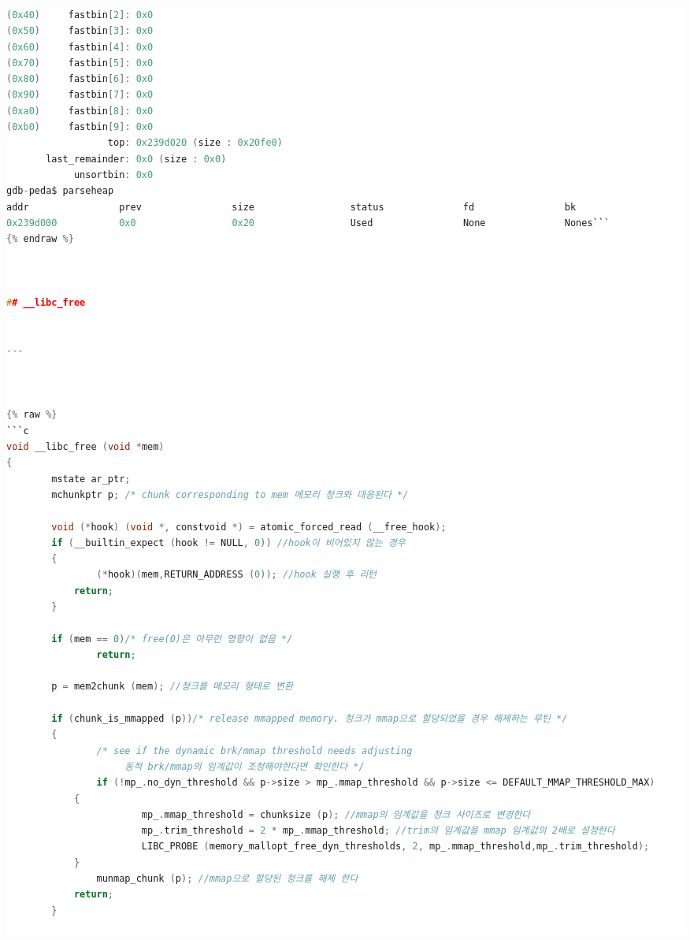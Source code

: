 ```c
(0x40)     fastbin[2]: 0x0
(0x50)     fastbin[3]: 0x0
(0x60)     fastbin[4]: 0x0
(0x70)     fastbin[5]: 0x0
(0x80)     fastbin[6]: 0x0
(0x90)     fastbin[7]: 0x0
(0xa0)     fastbin[8]: 0x0
(0xb0)     fastbin[9]: 0x0
                  top: 0x239d020 (size : 0x20fe0)
       last_remainder: 0x0 (size : 0x0)
            unsortbin: 0x0
gdb-peda$ parseheap
addr                prev                size                 status              fd                bk
0x239d000           0x0                 0x20                 Used                None              Nones```
{% endraw %}



## __libc_free


---



{% raw %}
```c
void __libc_free (void *mem)
{
		mstate ar_ptr;
		mchunkptr p; /* chunk corresponding to mem 메모리 청크와 대응된다 */
		
		void (*hook) (void *, constvoid *) = atomic_forced_read (__free_hook);
		if (__builtin_expect (hook != NULL, 0)) //hook이 비어있지 않는 경우
		{
				(*hook)(mem,RETURN_ADDRESS (0)); //hook 실행 후 리턴
		    return;
		}
		
		if (mem == 0)/* free(0)은 아무런 영향이 없음 */
				return;
		
		p = mem2chunk (mem); //청크를 메모리 형태로 변환
		
		if (chunk_is_mmapped (p))/* release mmapped memory. 청크가 mmap으로 할당되었을 경우 해제하는 루틴 */
		{
				/* see if the dynamic brk/mmap threshold needs adjusting 
					 동적 brk/mmap의 임계값이 조정해야한다면 확인한다 */
				if (!mp_.no_dyn_threshold && p->size > mp_.mmap_threshold && p->size <= DEFAULT_MMAP_THRESHOLD_MAX)
		    {
						mp_.mmap_threshold = chunksize (p); //mmap의 임계값을 청크 사이즈로 변경한다
						mp_.trim_threshold = 2 * mp_.mmap_threshold; //trim의 임계값을 mmap 임계값의 2배로 설정한다
						LIBC_PROBE (memory_mallopt_free_dyn_thresholds, 2, mp_.mmap_threshold,mp_.trim_threshold);
		    }
				munmap_chunk (p); //mmap으로 할당된 청크를 해제 한다
		    return;
		}
		
```